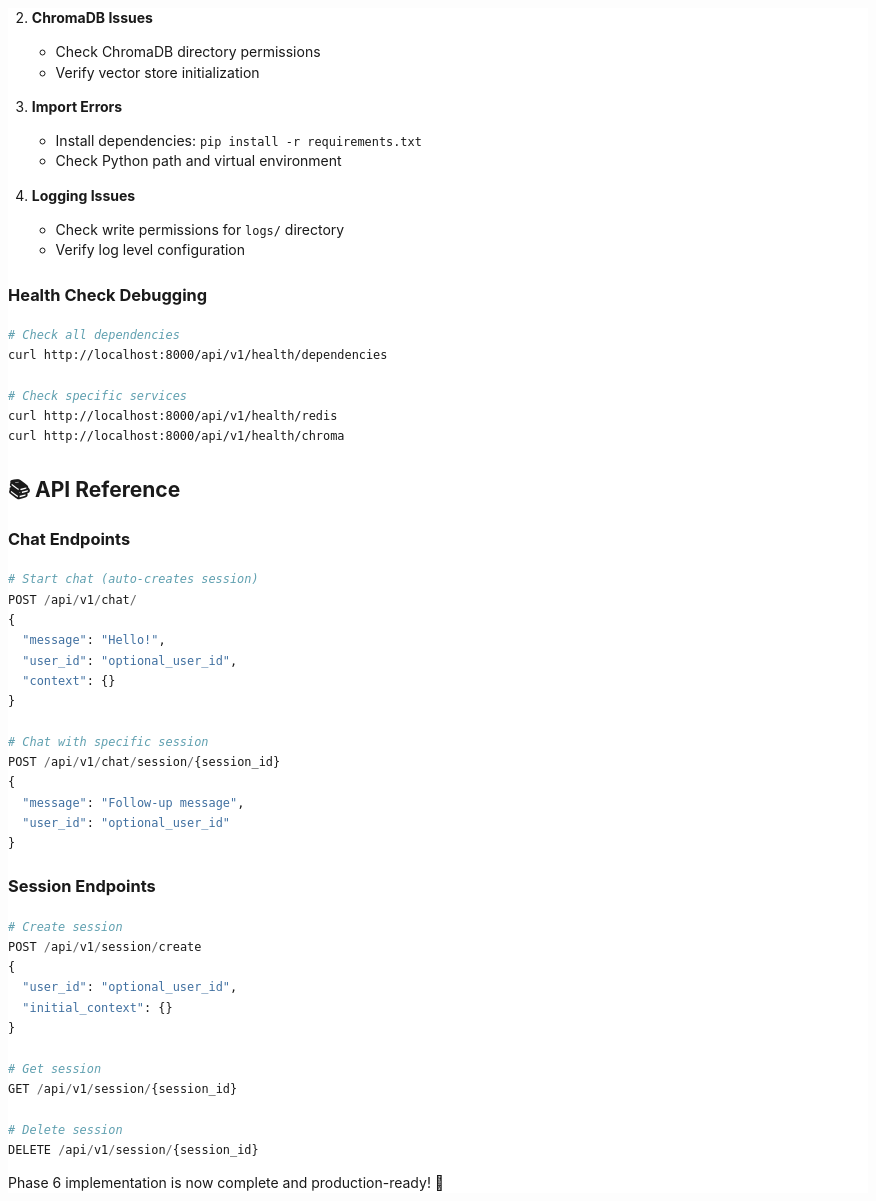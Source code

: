 2. **ChromaDB Issues**
   - Check ChromaDB directory permissions
   - Verify vector store initialization

3. **Import Errors**
   - Install dependencies: `pip install -r requirements.txt`
   - Check Python path and virtual environment

4. **Logging Issues**
   - Check write permissions for `logs/` directory
   - Verify log level configuration

### Health Check Debugging
```bash
# Check all dependencies
curl http://localhost:8000/api/v1/health/dependencies

# Check specific services
curl http://localhost:8000/api/v1/health/redis
curl http://localhost:8000/api/v1/health/chroma
```

## 📚 API Reference

### Chat Endpoints
```python
# Start chat (auto-creates session)
POST /api/v1/chat/
{
  "message": "Hello!",
  "user_id": "optional_user_id",
  "context": {}
}

# Chat with specific session
POST /api/v1/chat/session/{session_id}
{
  "message": "Follow-up message",
  "user_id": "optional_user_id"
}
```

### Session Endpoints
```python
# Create session
POST /api/v1/session/create
{
  "user_id": "optional_user_id",
  "initial_context": {}
}

# Get session
GET /api/v1/session/{session_id}

# Delete session
DELETE /api/v1/session/{session_id}
```

Phase 6 implementation is now complete and production-ready! 🚀

